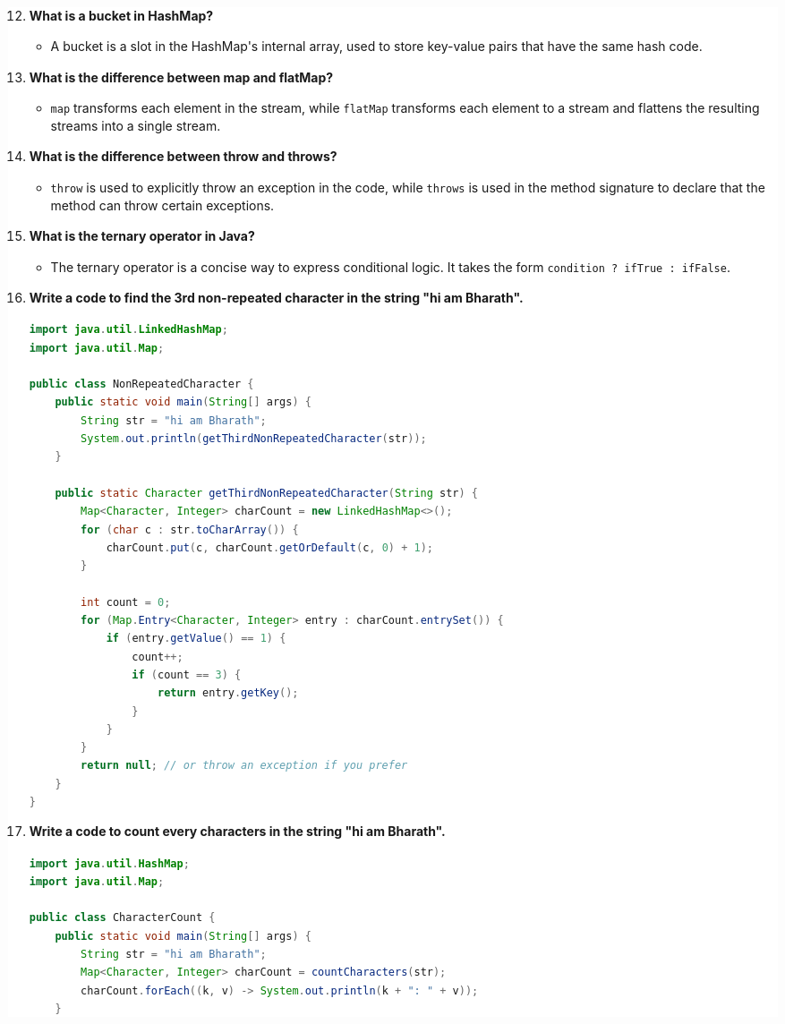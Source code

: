 12. **What is a bucket in HashMap?**
    - A bucket is a slot in the HashMap's internal array, used to store key-value pairs that have the same hash code.

13. **What is the difference between map and flatMap?**
    - `map` transforms each element in the stream, while `flatMap` transforms each element to a stream and flattens the resulting streams into a single stream.

14. **What is the difference between throw and throws?**
    - `throw` is used to explicitly throw an exception in the code, while `throws` is used in the method signature to declare that the method can throw certain exceptions.

15. **What is the ternary operator in Java?**
    - The ternary operator is a concise way to express conditional logic. It takes the form `condition ? ifTrue : ifFalse`.

16. **Write a code to find the 3rd non-repeated character in the string "hi am Bharath".**
    ```java
    import java.util.LinkedHashMap;
    import java.util.Map;

    public class NonRepeatedCharacter {
        public static void main(String[] args) {
            String str = "hi am Bharath";
            System.out.println(getThirdNonRepeatedCharacter(str));
        }

        public static Character getThirdNonRepeatedCharacter(String str) {
            Map<Character, Integer> charCount = new LinkedHashMap<>();
            for (char c : str.toCharArray()) {
                charCount.put(c, charCount.getOrDefault(c, 0) + 1);
            }

            int count = 0;
            for (Map.Entry<Character, Integer> entry : charCount.entrySet()) {
                if (entry.getValue() == 1) {
                    count++;
                    if (count == 3) {
                        return entry.getKey();
                    }
                }
            }
            return null; // or throw an exception if you prefer
        }
    }
    ```

17. **Write a code to count every characters in the string "hi am Bharath".**
    ```java
    import java.util.HashMap;
    import java.util.Map;

    public class CharacterCount {
        public static void main(String[] args) {
            String str = "hi am Bharath";
            Map<Character, Integer> charCount = countCharacters(str);
            charCount.forEach((k, v) -> System.out.println(k + ": " + v));
        }
